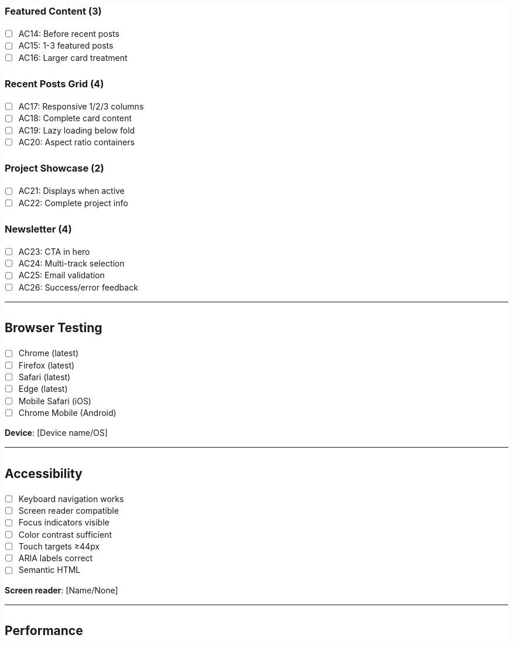 ### Featured Content (3)
- [ ] AC14: Before recent posts
- [ ] AC15: 1-3 featured posts
- [ ] AC16: Larger card treatment

### Recent Posts Grid (4)
- [ ] AC17: Responsive 1/2/3 columns
- [ ] AC18: Complete card content
- [ ] AC19: Lazy loading below fold
- [ ] AC20: Aspect ratio containers

### Project Showcase (2)
- [ ] AC21: Displays when active
- [ ] AC22: Complete project info

### Newsletter (4)
- [ ] AC23: CTA in hero
- [ ] AC24: Multi-track selection
- [ ] AC25: Email validation
- [ ] AC26: Success/error feedback

---

## Browser Testing

- [ ] Chrome (latest)
- [ ] Firefox (latest)
- [ ] Safari (latest)
- [ ] Edge (latest)
- [ ] Mobile Safari (iOS)
- [ ] Chrome Mobile (Android)

**Device**: [Device name/OS]

---

## Accessibility

- [ ] Keyboard navigation works
- [ ] Screen reader compatible
- [ ] Focus indicators visible
- [ ] Color contrast sufficient
- [ ] Touch targets ≥44px
- [ ] ARIA labels correct
- [ ] Semantic HTML

**Screen reader**: [Name/None]

---

## Performance
